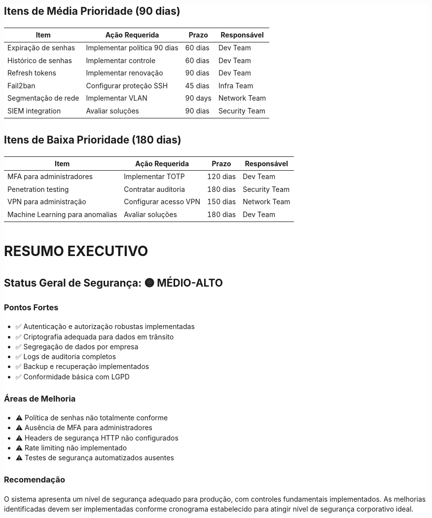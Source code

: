 ## Itens de Média Prioridade (90 dias)

| Item | Ação Requerida | Prazo | Responsável |
|------|----------------|-------|-------------|
| Expiração de senhas | Implementar política 90 dias | 60 dias | Dev Team |
| Histórico de senhas | Implementar controle | 60 dias | Dev Team |
| Refresh tokens | Implementar renovação | 90 dias | Dev Team |
| Fail2ban | Configurar proteção SSH | 45 dias | Infra Team |
| Segmentação de rede | Implementar VLAN | 90 days | Network Team |
| SIEM integration | Avaliar soluções | 90 dias | Security Team |

## Itens de Baixa Prioridade (180 dias)

| Item | Ação Requerida | Prazo | Responsável |
|------|----------------|-------|-------------|
| MFA para administradores | Implementar TOTP | 120 dias | Dev Team |
| Penetration testing | Contratar auditoria | 180 dias | Security Team |
| VPN para administração | Configurar acesso VPN | 150 dias | Network Team |
| Machine Learning para anomalias | Avaliar soluções | 180 dias | Dev Team |

# RESUMO EXECUTIVO

## Status Geral de Segurança: 🟡 MÉDIO-ALTO

### Pontos Fortes
- ✅ Autenticação e autorização robustas implementadas
- ✅ Criptografia adequada para dados em trânsito
- ✅ Segregação de dados por empresa
- ✅ Logs de auditoria completos
- ✅ Backup e recuperação implementados
- ✅ Conformidade básica com LGPD

### Áreas de Melhoria
- ⚠️ Política de senhas não totalmente conforme
- ⚠️ Ausência de MFA para administradores
- ⚠️ Headers de segurança HTTP não configurados
- ⚠️ Rate limiting não implementado
- ⚠️ Testes de segurança automatizados ausentes

### Recomendação
O sistema apresenta um nível de segurança adequado para produção, com controles fundamentais implementados. As melhorias identificadas devem ser implementadas conforme cronograma estabelecido para atingir nível de segurança corporativo ideal.
